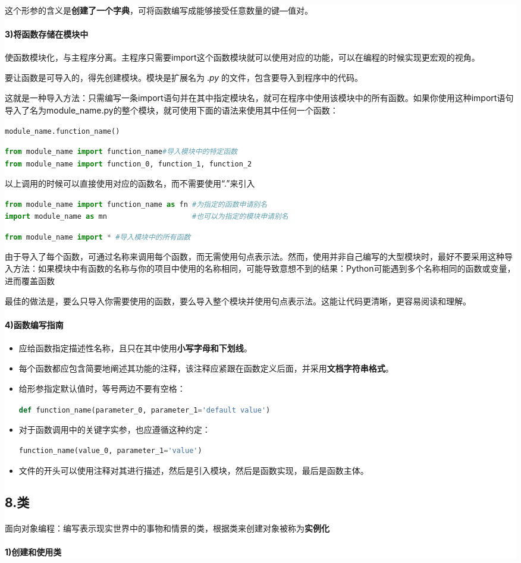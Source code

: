 这个形参的含义是**创建了一个字典**，可将函数编写成能够接受任意数量的键—值对。

#### 3)将函数存储在模块中

使函数模块化，与主程序分离。主程序只需要import这个函数模块就可以使用对应的功能，可以在编程的时候实现更宏观的视角。

要让函数是可导入的，得先创建模块。模块是扩展名为 $.py$ 的文件，包含要导入到程序中的代码。

这就是一种导入方法：只需编写一条import语句并在其中指定模块名，就可在程序中使用该模块中的所有函数。如果你使用这种import语句导入了名为module_name.py的整个模块，就可使用下面的语法来使用其中任何一个函数：

```py
module_name.function_name()
```

```py
from module_name import function_name#导入模块中的特定函数
from module_name import function_0, function_1, function_2
```

以上调用的时候可以直接使用对应的函数名，而不需要使用“.”来引入

```py
from module_name import function_name as fn #为指定的函数申请别名
import module_name as mn                    #也可以为指定的模块申请别名
```

```py
from module_name import * #导入模块中的所有函数
```

由于导入了每个函数，可通过名称来调用每个函数，而无需使用句点表示法。然而，使用并非自己编写的大型模块时，最好不要采用这种导入方法：如果模块中有函数的名称与你的项目中使用的名称相同，可能导致意想不到的结果：Python可能遇到多个名称相同的函数或变量，进而覆盖函数

最佳的做法是，要么只导入你需要使用的函数，要么导入整个模块并使用句点表示法。这能让代码更清晰，更容易阅读和理解。

#### 4)函数编写指南

- 应给函数指定描述性名称，且只在其中使用**小写字母和下划线**。

- 每个函数都应包含简要地阐述其功能的注释，该注释应紧跟在函数定义后面，并采用**文档字符串格式**。

- 给形参指定默认值时，等号两边不要有空格：

  ```py
  def function_name(parameter_0, parameter_1='default value')
  ```

- 对于函数调用中的关键字实参，也应遵循这种约定：

  ```py
  function_name(value_0, parameter_1='value')
  ```

- 文件的开头可以使用注释对其进行描述，然后是引入模块，然后是函数实现，最后是函数主体。

## 8.类

面向对象编程：编写表示现实世界中的事物和情景的类，根据类来创建对象被称为**实例化**

#### 1)创建和使用类
